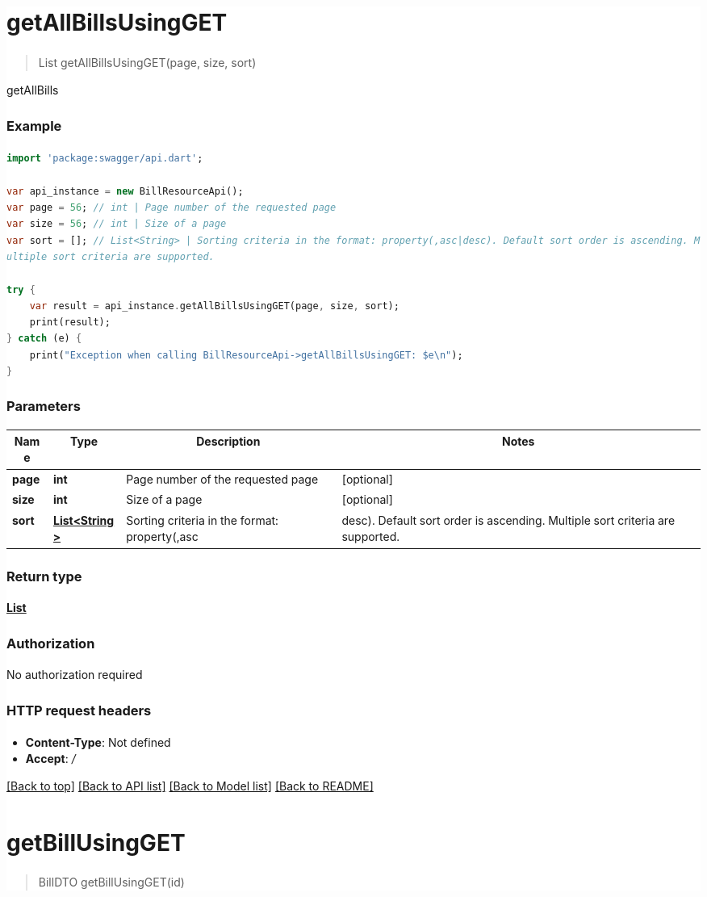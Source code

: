 # **getAllBillsUsingGET**
> List<BillDTO> getAllBillsUsingGET(page, size, sort)

getAllBills

### Example
```dart
import 'package:swagger/api.dart';

var api_instance = new BillResourceApi();
var page = 56; // int | Page number of the requested page
var size = 56; // int | Size of a page
var sort = []; // List<String> | Sorting criteria in the format: property(,asc|desc). Default sort order is ascending. Multiple sort criteria are supported.

try {
    var result = api_instance.getAllBillsUsingGET(page, size, sort);
    print(result);
} catch (e) {
    print("Exception when calling BillResourceApi->getAllBillsUsingGET: $e\n");
}
```

### Parameters

Name | Type | Description  | Notes
------------- | ------------- | ------------- | -------------
 **page** | **int**| Page number of the requested page | [optional] 
 **size** | **int**| Size of a page | [optional] 
 **sort** | [**List&lt;String&gt;**](String.md)| Sorting criteria in the format: property(,asc|desc). Default sort order is ascending. Multiple sort criteria are supported. | [optional] 

### Return type

[**List<BillDTO>**](BillDTO.md)

### Authorization

No authorization required

### HTTP request headers

 - **Content-Type**: Not defined
 - **Accept**: */*

[[Back to top]](#) [[Back to API list]](../README.md#documentation-for-api-endpoints) [[Back to Model list]](../README.md#documentation-for-models) [[Back to README]](../README.md)

# **getBillUsingGET**
> BillDTO getBillUsingGET(id)
